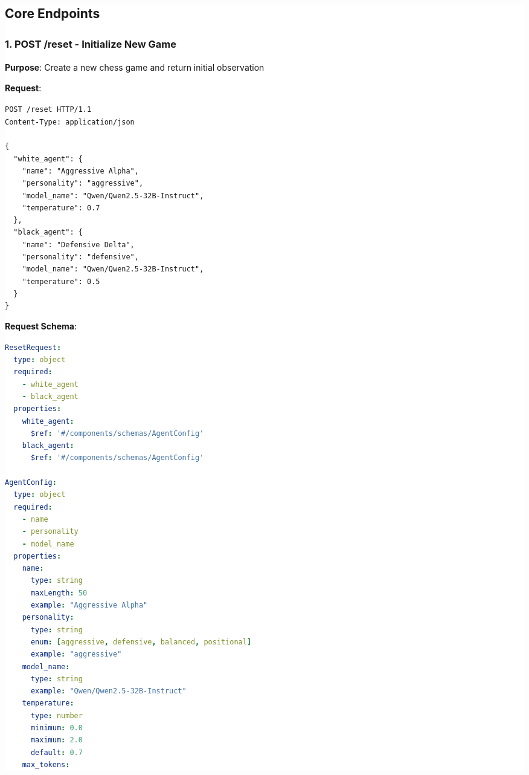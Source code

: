 
## Core Endpoints

### 1. POST /reset - Initialize New Game

**Purpose**: Create a new chess game and return initial observation

**Request**:
```http
POST /reset HTTP/1.1
Content-Type: application/json

{
  "white_agent": {
    "name": "Aggressive Alpha",
    "personality": "aggressive",
    "model_name": "Qwen/Qwen2.5-32B-Instruct",
    "temperature": 0.7
  },
  "black_agent": {
    "name": "Defensive Delta",
    "personality": "defensive",
    "model_name": "Qwen/Qwen2.5-32B-Instruct",
    "temperature": 0.5
  }
}
```

**Request Schema**:
```yaml
ResetRequest:
  type: object
  required:
    - white_agent
    - black_agent
  properties:
    white_agent:
      $ref: '#/components/schemas/AgentConfig'
    black_agent:
      $ref: '#/components/schemas/AgentConfig'

AgentConfig:
  type: object
  required:
    - name
    - personality
    - model_name
  properties:
    name:
      type: string
      maxLength: 50
      example: "Aggressive Alpha"
    personality:
      type: string
      enum: [aggressive, defensive, balanced, positional]
      example: "aggressive"
    model_name:
      type: string
      example: "Qwen/Qwen2.5-32B-Instruct"
    temperature:
      type: number
      minimum: 0.0
      maximum: 2.0
      default: 0.7
    max_tokens:
```
